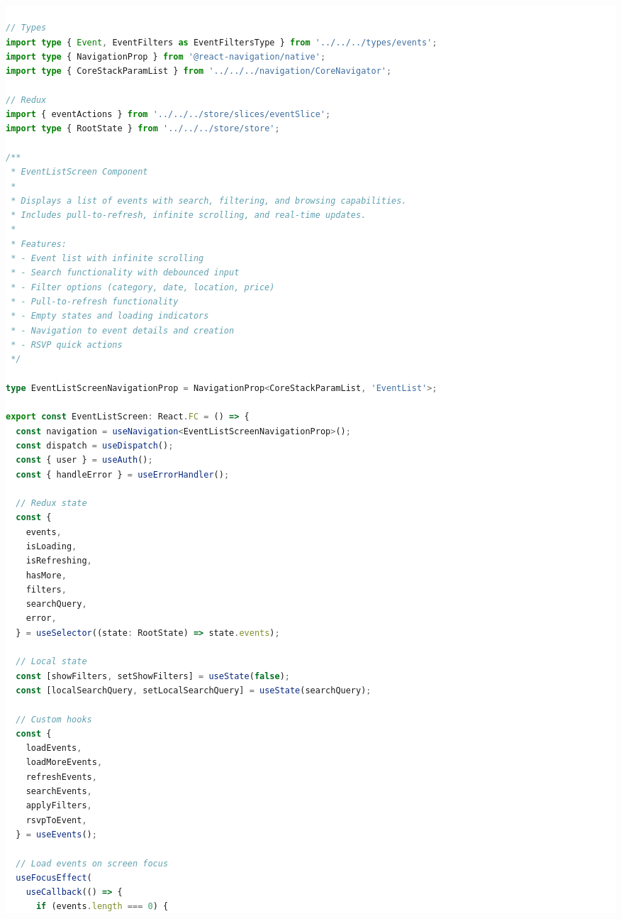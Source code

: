 ```typescript

// Types
import type { Event, EventFilters as EventFiltersType } from '../../../types/events';
import type { NavigationProp } from '@react-navigation/native';
import type { CoreStackParamList } from '../../../navigation/CoreNavigator';

// Redux
import { eventActions } from '../../../store/slices/eventSlice';
import type { RootState } from '../../../store/store';

/**
 * EventListScreen Component
 * 
 * Displays a list of events with search, filtering, and browsing capabilities.
 * Includes pull-to-refresh, infinite scrolling, and real-time updates.
 * 
 * Features:
 * - Event list with infinite scrolling
 * - Search functionality with debounced input
 * - Filter options (category, date, location, price)
 * - Pull-to-refresh functionality
 * - Empty states and loading indicators
 * - Navigation to event details and creation
 * - RSVP quick actions
 */

type EventListScreenNavigationProp = NavigationProp<CoreStackParamList, 'EventList'>;

export const EventListScreen: React.FC = () => {
  const navigation = useNavigation<EventListScreenNavigationProp>();
  const dispatch = useDispatch();
  const { user } = useAuth();
  const { handleError } = useErrorHandler();
  
  // Redux state
  const {
    events,
    isLoading,
    isRefreshing,
    hasMore,
    filters,
    searchQuery,
    error,
  } = useSelector((state: RootState) => state.events);
  
  // Local state
  const [showFilters, setShowFilters] = useState(false);
  const [localSearchQuery, setLocalSearchQuery] = useState(searchQuery);

  // Custom hooks
  const {
    loadEvents,
    loadMoreEvents,
    refreshEvents,
    searchEvents,
    applyFilters,
    rsvpToEvent,
  } = useEvents();

  // Load events on screen focus
  useFocusEffect(
    useCallback(() => {
      if (events.length === 0) {
```